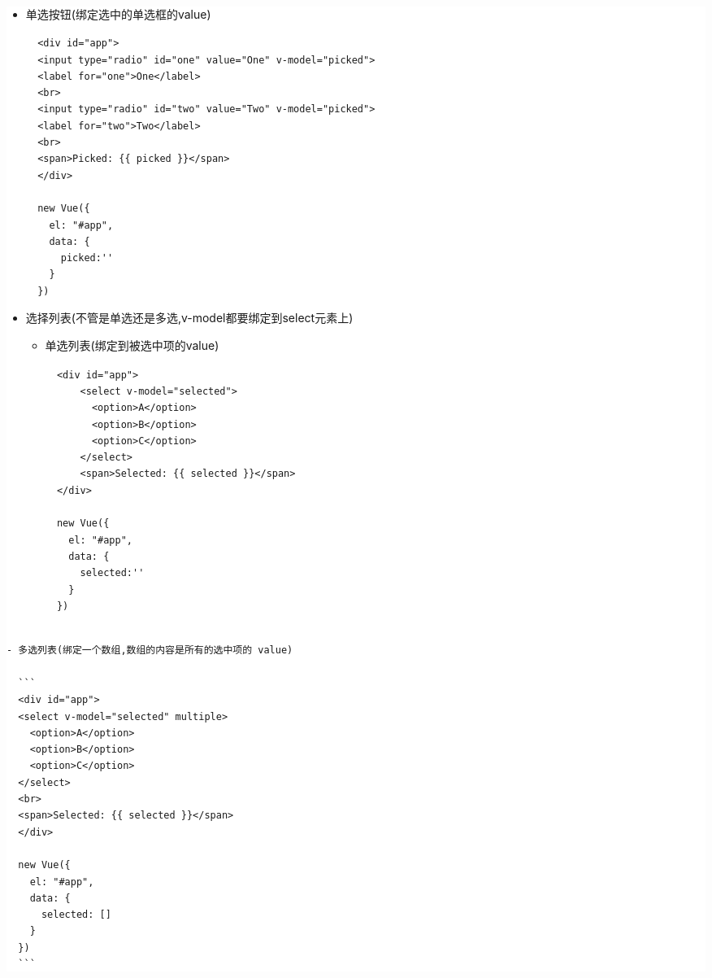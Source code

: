 *   单选按钮(绑定选中的单选框的value)

    ```
      <div id="app">
      <input type="radio" id="one" value="One" v-model="picked">
      <label for="one">One</label>
      <br>
      <input type="radio" id="two" value="Two" v-model="picked">
      <label for="two">Two</label>
      <br>
      <span>Picked: {{ picked }}</span>
      </div>

      new Vue({
        el: "#app",
        data: {
          picked:''
        }
      })

    ```

*   选择列表(不管是单选还是多选,v-model都要绑定到select元素上)

    *   单选列表(绑定到被选中项的value)

        ```
          <div id="app">
              <select v-model="selected">
                <option>A</option>
                <option>B</option>
                <option>C</option>
              </select>
              <span>Selected: {{ selected }}</span>
          </div>

          new Vue({
            el: "#app",
            data: {
              selected:''
            }
          })

        ```

````

- 多选列表(绑定一个数组,数组的内容是所有的选中项的 value)

  ```
  <div id="app">
  <select v-model="selected" multiple>
    <option>A</option>
    <option>B</option>
    <option>C</option>
  </select>
  <br>
  <span>Selected: {{ selected }}</span>
  </div>

  new Vue({
    el: "#app",
    data: {
      selected: []
    }
  })
  ```

````